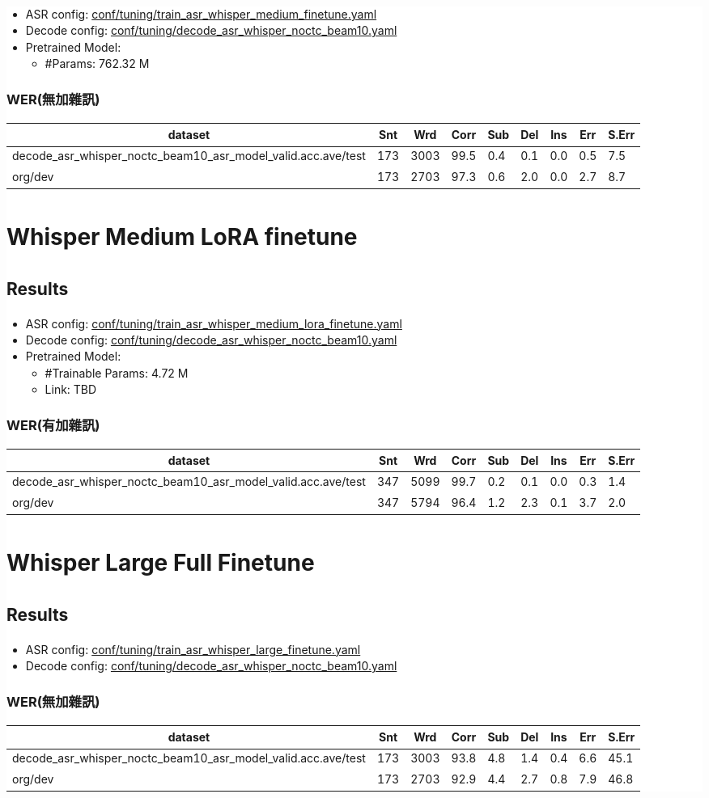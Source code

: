 - ASR config: [conf/tuning/train_asr_whisper_medium_finetune.yaml](conf/tuning/train_asr_whisper_medium_finetune.yaml)
- Decode config: [conf/tuning/decode_asr_whisper_noctc_beam10.yaml](conf/tuning/decode_asr_whisper_noctc_beam10.yaml)
- Pretrained Model:
  - #Params: 762.32 M

### WER(無加雜訊)

|dataset|Snt|Wrd|Corr|Sub|Del|Ins|Err|S.Err|
|---|---|---|---|---|---|---|---|---|
|decode_asr_whisper_noctc_beam10_asr_model_valid.acc.ave/test|173|3003|99.5|0.4|0.1|0.0|0.5|7.5|
|org/dev|173|2703|97.3|0.6|2.0|0.0|2.7|8.7|

# Whisper Medium LoRA finetune
## Results

- ASR config: [conf/tuning/train_asr_whisper_medium_lora_finetune.yaml](conf/tuning/train_asr_whisper_medium_lora_finetune.yaml)
- Decode config: [conf/tuning/decode_asr_whisper_noctc_beam10.yaml](conf/tuning/decode_asr_whisper_noctc_beam10.yaml)
- Pretrained Model:
  - #Trainable Params: 4.72 M
  - Link: TBD

### WER(有加雜訊)

|dataset|Snt|Wrd|Corr|Sub|Del|Ins|Err|S.Err|
|---|---|---|---|---|---|---|---|---|
|decode_asr_whisper_noctc_beam10_asr_model_valid.acc.ave/test|347|5099|99.7|0.2|0.1|0.0|0.3|1.4|
|org/dev|347|5794|96.4|1.2|2.3|0.1|3.7|2.0|


# Whisper Large Full Finetune
## Results

- ASR config: [conf/tuning/train_asr_whisper_large_finetune.yaml](conf/tuning/train_asr_whisper_large_finetune.yaml)
- Decode config: [conf/tuning/decode_asr_whisper_noctc_beam10.yaml](conf/tuning/decode_asr_whisper_noctc_beam10.yaml)

### WER(無加雜訊)

|dataset|Snt|Wrd|Corr|Sub|Del|Ins|Err|S.Err|
|---|---|---|---|---|---|---|---|---|
|decode_asr_whisper_noctc_beam10_asr_model_valid.acc.ave/test|173|3003|93.8|4.8|1.4|0.4|6.6|45.1|
|org/dev|173|2703|92.9|4.4|2.7|0.8|7.9|46.8|
